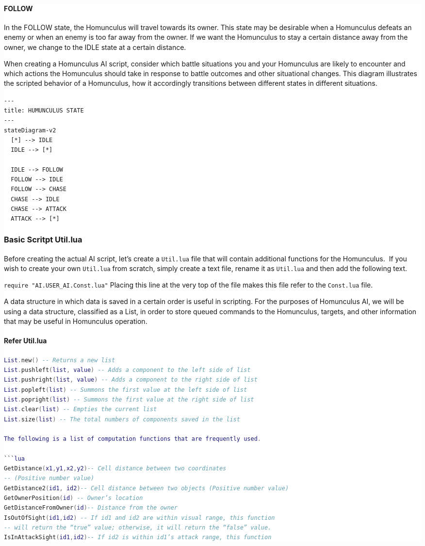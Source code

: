 #### FOLLOW

In the FOLLOW state, the Homunculus will travel towards its owner.
This state may be desirable when a Homunculus defeats an enemy or when an enemy
is too far away from the owner.
If we want the Homunculus to stay a certain distance away from the owner, we
change to the IDLE state at a certain distance.

When creating a Homunculus AI script, consider which battle situations you and
your Homunculus are likely to encounter and which actions the Homunculus should
take in response to battle outcomes and other situational changes.
This diagram illustrates the scripted behavior of a Homunculus, how it
accordingly transitions between different states in different situations.

```mermaid
---
title: HUMUNCULUS STATE
---
stateDiagram-v2
  [*] --> IDLE
  IDLE --> [*]

  IDLE --> FOLLOW
  FOLLOW --> IDLE
  FOLLOW --> CHASE
  CHASE --> IDLE
  CHASE --> ATTACK
  ATTACK --> [*]
```

### Basic Scritpt Util.lua

Before creating the actual AI script, let’s create a `Util.lua` file that will
contain additional functions for the Homunculus.  If you wish to create your own
`Util.lua` from scratch, simply create a text file, rename it as `Util.lua`
and then add the following text.

`require "AI.USER_AI.Const.lua"` Placing this line at the very top of the file
makes this file refer to the `Const.lua` file.

A data structure in which data is saved in a certain order is useful in scripting.
For the purposes of Homunculus AI, we will be using a data structure,
classified as a List, in order to store queued commands to the Homunculus,
targets, and other information that may be useful in Homunculus operation.

#### Refer Util.lua

````lua
List.new() -- Returns a new list
List.pushleft(list, value) -- Adds a component to the left side of list
List.pushright(list, value) -- Adds a component to the right side of list
List.popleft(list) -- Summons the first value at the left side of list
List.popright(list) -- Summons the first value at the right side of list
List.clear(list) -- Empties the current list
List.size(list) -- The total numbers of components saved in the list

The following is a list of computation functions that are frequently used.

```lua
GetDistance(x1,y1,x2,y2)-- Cell distance between two coordinates
-- (Positive number value)
GetDistance2(id1, id2)-- Cell distance between two objects (Positive number value)
GetOwnerPosition(id) -- Owner’s location
GetDistanceFromOwner(id)-- Distance from the owner
IsOutOfSight(id1,id2) -- If id1 and id2 are within visual range, this function
-- will return the “true” value; otherwise, it will return the “false” value.
IsInAttackSight(id1,id2)-- If id2 is within id1’s attack range, this function
````